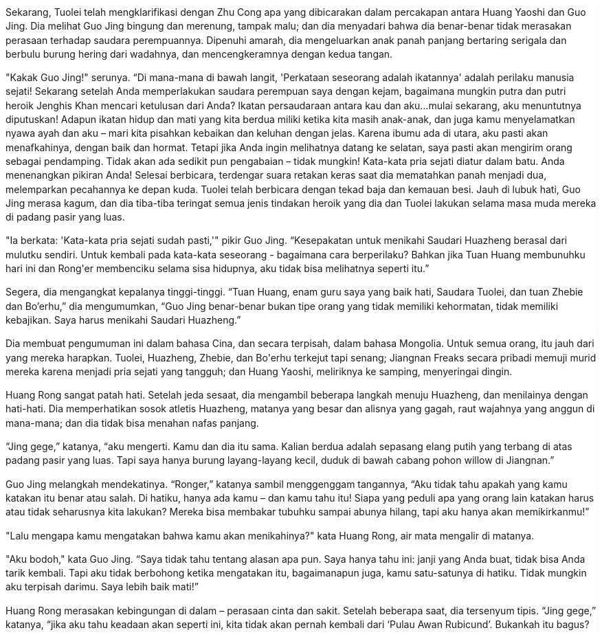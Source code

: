 Sekarang, Tuolei telah mengklarifikasi dengan Zhu Cong apa yang dibicarakan dalam percakapan antara Huang Yaoshi dan Guo Jing. Dia melihat Guo Jing bingung dan merenung, tampak malu; dan dia menyadari bahwa dia benar-benar tidak merasakan perasaan terhadap saudara perempuannya. Dipenuhi amarah, dia mengeluarkan anak panah panjang bertaring serigala dan berbulu burung hering dari wadahnya, dan mencengkeramnya dengan kedua tangan.

"Kakak Guo Jing!" serunya. “Di mana-mana di bawah langit, 'Perkataan seseorang adalah ikatannya' adalah perilaku manusia sejati! Sekarang setelah Anda memperlakukan saudara perempuan saya dengan kejam, bagaimana mungkin putra dan putri heroik Jenghis Khan mencari ketulusan dari Anda? Ikatan persaudaraan antara kau dan aku…mulai sekarang, aku menuntutnya diputuskan! Adapun ikatan hidup dan mati yang kita berdua miliki ketika kita masih anak-anak, dan juga kamu menyelamatkan nyawa ayah dan aku – mari kita pisahkan kebaikan dan keluhan dengan jelas. Karena ibumu ada di utara, aku pasti akan menafkahinya, dengan baik dan hormat. Tetapi jika Anda ingin melihatnya datang ke selatan, saya pasti akan mengirim orang sebagai pendamping. Tidak akan ada sedikit pun pengabaian – tidak mungkin! Kata-kata pria sejati diatur dalam batu. Anda menenangkan pikiran Anda! Selesai berbicara, terdengar suara retakan keras saat dia mematahkan panah menjadi dua, melemparkan pecahannya ke depan kuda. Tuolei telah berbicara dengan tekad baja dan kemauan besi. Jauh di lubuk hati, Guo Jing merasa kagum, dan dia tiba-tiba teringat semua jenis tindakan heroik yang dia dan Tuolei lakukan selama masa muda mereka di padang pasir yang luas.

"Ia berkata: 'Kata-kata pria sejati sudah pasti,'" pikir Guo Jing. “Kesepakatan untuk menikahi Saudari Huazheng berasal dari mulutku sendiri. Untuk kembali pada kata-kata seseorang - bagaimana cara berperilaku? Bahkan jika Tuan Huang membunuhku hari ini dan Rong'er membenciku selama sisa hidupnya, aku tidak bisa melihatnya seperti itu.”

Segera, dia mengangkat kepalanya tinggi-tinggi. “Tuan Huang, enam guru saya yang baik hati, Saudara Tuolei, dan tuan Zhebie dan Bo’erhu,” dia mengumumkan, “Guo Jing benar-benar bukan tipe orang yang tidak memiliki kehormatan, tidak memiliki kebajikan. Saya harus menikahi Saudari Huazheng.”

Dia membuat pengumuman ini dalam bahasa Cina, dan secara terpisah, dalam bahasa Mongolia. Untuk semua orang, itu jauh dari yang mereka harapkan. Tuolei, Huazheng, Zhebie, dan Bo'erhu terkejut tapi senang; Jiangnan Freaks secara pribadi memuji murid mereka karena menjadi pria sejati yang tangguh; dan Huang Yaoshi, meliriknya ke samping, menyeringai dingin.

Huang Rong sangat patah hati. Setelah jeda sesaat, dia mengambil beberapa langkah menuju Huazheng, dan menilainya dengan hati-hati. Dia memperhatikan sosok atletis Huazheng, matanya yang besar dan alisnya yang gagah, raut wajahnya yang anggun di mana-mana; dan dia tidak bisa menahan nafas panjang.

“Jing gege,” katanya, “aku mengerti. Kamu dan dia itu sama. Kalian berdua adalah sepasang elang putih yang terbang di atas padang pasir yang luas. Tapi saya hanya burung layang-layang kecil, duduk di bawah cabang pohon willow di Jiangnan.”

Guo Jing melangkah mendekatinya. “Ronger,” katanya sambil menggenggam tangannya, “Aku tidak tahu apakah yang kamu katakan itu benar atau salah. Di hatiku, hanya ada kamu – dan kamu tahu itu! Siapa yang peduli apa yang orang lain katakan harus atau tidak seharusnya kita lakukan? Mereka bisa membakar tubuhku sampai abunya hilang, tapi aku hanya akan memikirkanmu!”

"Lalu mengapa kamu mengatakan bahwa kamu akan menikahinya?" kata Huang Rong, air mata mengalir di matanya.

"Aku bodoh," kata Guo Jing. “Saya tidak tahu tentang alasan apa pun. Saya hanya tahu ini: janji yang Anda buat, tidak bisa Anda tarik kembali. Tapi aku tidak berbohong ketika mengatakan itu, bagaimanapun juga, kamu satu-satunya di hatiku. Tidak mungkin aku terpisah darimu. Saya lebih baik mati!”

Huang Rong merasakan kebingungan di dalam – perasaan cinta dan sakit. Setelah beberapa saat, dia tersenyum tipis. “Jing gege,” katanya, “jika aku tahu keadaan akan seperti ini, kita tidak akan pernah kembali dari ‘Pulau Awan Rubicund’. Bukankah itu bagus?

